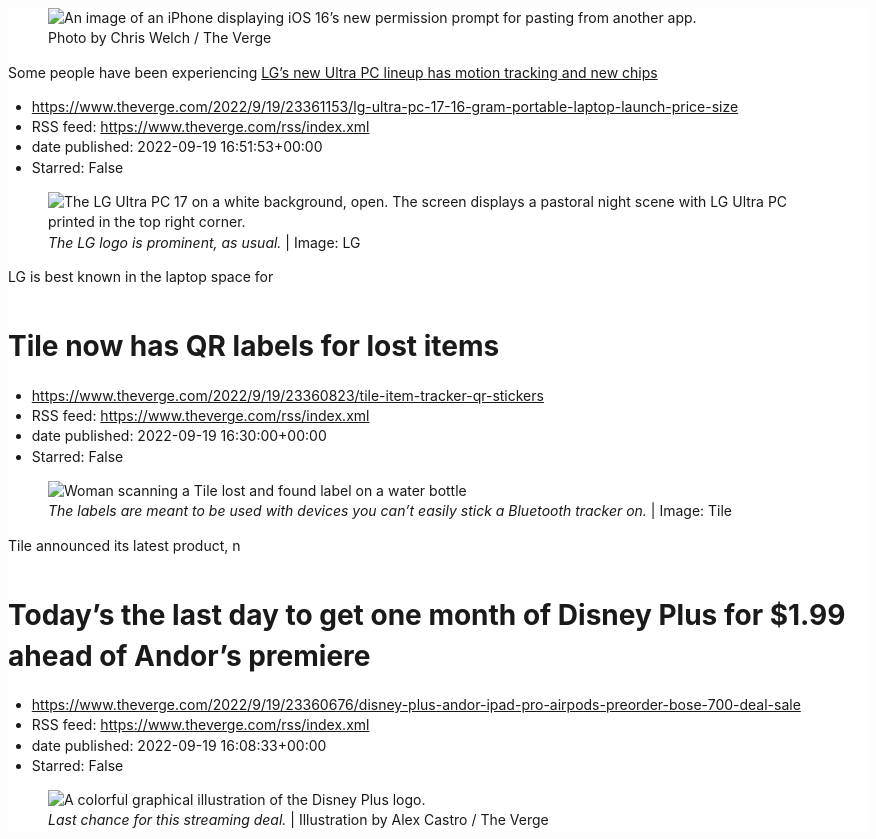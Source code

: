 <figure>
      <img alt="An image of an iPhone displaying iOS 16’s new permission prompt for pasting from another app." src="https://cdn.vox-cdn.com/thumbor/_MR7tO1033H0ewdFrsDD_v7fkC8=/0x262:3008x2267/1310x873/cdn.vox-cdn.com/uploads/chorus_image/image/71387930/PXL_20220916_202751231.0.jpg" />
        <figcaption>Photo by Chris Welch / The Verge</figcaption>
    </figure>

  <p id="nsiT1n">Some people have been experiencing <a href="https://www.theverge.com/2022/9/16/23357198/apple-ios-16-iphon

# LG’s new Ultra PC lineup has motion tracking and new chips
 - https://www.theverge.com/2022/9/19/23361153/lg-ultra-pc-17-16-gram-portable-laptop-launch-price-size
 - RSS feed: https://www.theverge.com/rss/index.xml
 - date published: 2022-09-19 16:51:53+00:00
 - Starred: False

<figure>
      <img alt="The LG Ultra PC 17 on a white background, open. The screen displays a pastoral night scene with LG Ultra PC printed in the top right corner." src="https://cdn.vox-cdn.com/thumbor/pVOZG9yAnvxqQjFl2_j9boVnF0Y=/0x500:3000x2500/1310x873/cdn.vox-cdn.com/uploads/chorus_image/image/71387824/16U70Q_K.AAS8U1_1.0.jpg" />
        <figcaption><em>The LG logo is prominent, as usual.</em> | Image: LG</figcaption>
    </figure>

  <p id="mGfO4L">LG is best known in the laptop space for

# Tile now has QR labels for lost items
 - https://www.theverge.com/2022/9/19/23360823/tile-item-tracker-qr-stickers
 - RSS feed: https://www.theverge.com/rss/index.xml
 - date published: 2022-09-19 16:30:00+00:00
 - Starred: False

<figure>
      <img alt="Woman scanning a Tile lost and found label on a water bottle" src="https://cdn.vox-cdn.com/thumbor/lWlWhKupmN9faQW2WQB4T0dYqLA=/0x84:2000x1417/1310x873/cdn.vox-cdn.com/uploads/chorus_image/image/71387721/Lost_and_Found_Label_and_Scan_on_Waterbottle.0.jpg" />
        <figcaption><em>The labels are meant to be used with devices you can’t easily stick a Bluetooth tracker on.</em> | Image: Tile</figcaption>
    </figure>

  <p id="MF7P5F">Tile announced its latest product, n

# Today’s the last day to get one month of Disney Plus for $1.99 ahead of Andor’s premiere
 - https://www.theverge.com/2022/9/19/23360676/disney-plus-andor-ipad-pro-airpods-preorder-bose-700-deal-sale
 - RSS feed: https://www.theverge.com/rss/index.xml
 - date published: 2022-09-19 16:08:33+00:00
 - Starred: False

<figure>
      <img alt="A colorful graphical illustration of the Disney Plus logo." src="https://cdn.vox-cdn.com/thumbor/fM1JkjDcIDqGt0Xawqy-WkD2gi8=/0x0:2040x1360/1310x873/cdn.vox-cdn.com/uploads/chorus_image/image/71387634/acastro_STK080_disneyPlus_02.0.jpg" />
        <figcaption><em>Last chance for this streaming deal.</em> | Illustration by Alex Castro / The Verge</figcaption>
    </figure>
